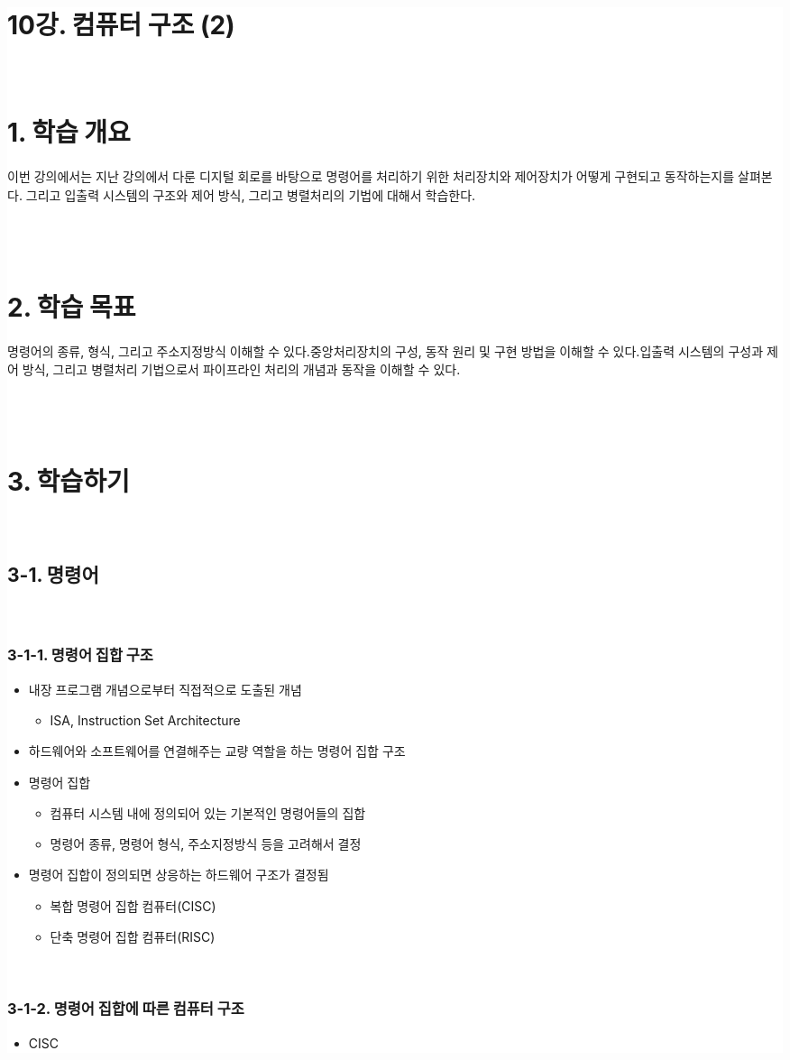 # 10강. 컴퓨터 구조 (2)

<br>

# 1. 학습 개요

이번 강의에서는 지난 강의에서 다룬 디지털 회로를 바탕으로 명령어를 처리하기 위한 처리장치와 제어장치가 어떻게 구현되고 동작하는지를 살펴본다. 그리고 입출력 시스템의 구조와 제어 방식, 그리고 병렬처리의 기법에 대해서 학습한다.

<br>
<br>

# 2. 학습 목표

명령어의 종류, 형식, 그리고 주소지정방식 이해할 수 있다.중앙처리장치의 구성, 동작 원리 및 구현 방법을 이해할 수 있다.입출력 시스템의 구성과 제어 방식, 그리고 병렬처리 기법으로서 파이프라인 처리의 개념과 동작을 이해할 수 있다.

<br>
<br>

# 3. 학습하기

<br>

## 3-1. 명령어

<br>

### 3-1-1. 명령어 집합 구조

- 내장 프로그램 개념으로부터 직접적으로 도출된 개념

  - ISA, Instruction Set Architecture

- 하드웨어와 소프트웨어를 연결해주는 교량 역할을 하는 명령어 집합 구조

- 명령어 집합

  - 컴퓨터 시스템 내에 정의되어 있는 기본적인 명령어들의 집합

  - 명령어 종류, 명령어 형식, 주소지정방식 등을 고려해서 결정

- 명령어 집합이 정의되면 상응하는 하드웨어 구조가 결정됨

  - 복합 명령어 집합 컴퓨터(CISC)

  - 단축 명령어 집합 컴퓨터(RISC)

<br>

### 3-1-2. 명령어 집합에 따른 컴퓨터 구조

- CISC
